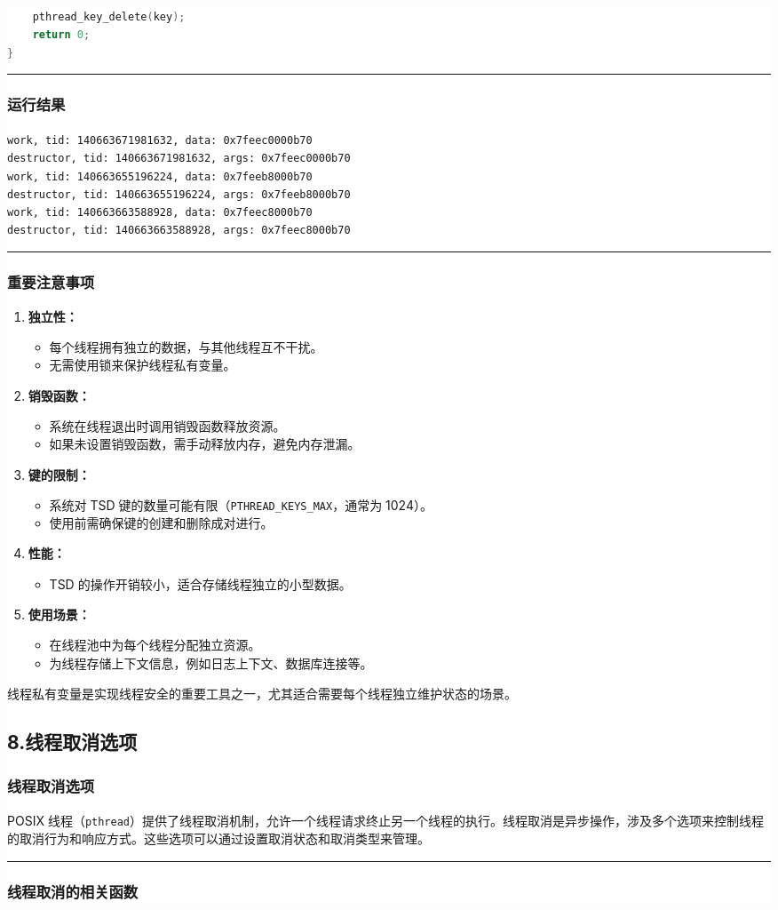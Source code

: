 ```c
    pthread_key_delete(key);
    return 0;
}
```

---

### **运行结果**

```
work, tid: 140663671981632, data: 0x7feec0000b70
destructor, tid: 140663671981632, args: 0x7feec0000b70
work, tid: 140663655196224, data: 0x7feeb8000b70
destructor, tid: 140663655196224, args: 0x7feeb8000b70
work, tid: 140663663588928, data: 0x7feec8000b70
destructor, tid: 140663663588928, args: 0x7feec8000b70
```

---

### **重要注意事项**

1. **独立性：**
   - 每个线程拥有独立的数据，与其他线程互不干扰。
   - 无需使用锁来保护线程私有变量。

2. **销毁函数：**
   - 系统在线程退出时调用销毁函数释放资源。
   - 如果未设置销毁函数，需手动释放内存，避免内存泄漏。

3. **键的限制：**
   - 系统对 TSD 键的数量可能有限（`PTHREAD_KEYS_MAX`，通常为 1024）。
   - 使用前需确保键的创建和删除成对进行。

4. **性能：**
   - TSD 的操作开销较小，适合存储线程独立的小型数据。

5. **使用场景：**
   - 在线程池中为每个线程分配独立资源。
   - 为线程存储上下文信息，例如日志上下文、数据库连接等。

线程私有变量是实现线程安全的重要工具之一，尤其适合需要每个线程独立维护状态的场景。

## 8.线程取消选项

### **线程取消选项**

POSIX 线程（`pthread`）提供了线程取消机制，允许一个线程请求终止另一个线程的执行。线程取消是异步操作，涉及多个选项来控制线程的取消行为和响应方式。这些选项可以通过设置取消状态和取消类型来管理。

---

### **线程取消的相关函数**
